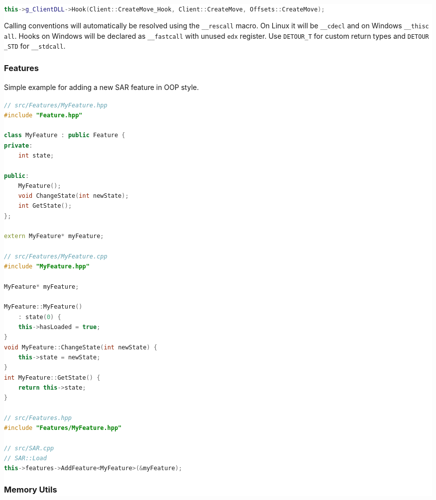 ```cpp
this->g_ClientDLL->Hook(Client::CreateMove_Hook, Client::CreateMove, Offsets::CreateMove);
```

Calling conventions will automatically be resolved using the `__rescall` macro. On Linux it will be `__cdecl` and on Windows `__thiscall`. Hooks on Windows will be declared as `__fastcall` with unused `edx` register. Use `DETOUR_T` for custom return types and `DETOUR_STD` for `__stdcall`.

### Features

Simple example for adding a new SAR feature in OOP style.

```cpp
// src/Features/MyFeature.hpp
#include "Feature.hpp"

class MyFeature : public Feature {
private:
    int state;

public:
    MyFeature();
    void ChangeState(int newState);
    int GetState();
};

extern MyFeature* myFeature;

// src/Features/MyFeature.cpp
#include "MyFeature.hpp"

MyFeature* myFeature;

MyFeature::MyFeature()
    : state(0) {
    this->hasLoaded = true;
}
void MyFeature::ChangeState(int newState) {
    this->state = newState;
}
int MyFeature::GetState() {
    return this->state;
}

// src/Features.hpp
#include "Features/MyFeature.hpp"

// src/SAR.cpp
// SAR::Load
this->features->AddFeature<MyFeature>(&myFeature);
```

### Memory Utils
